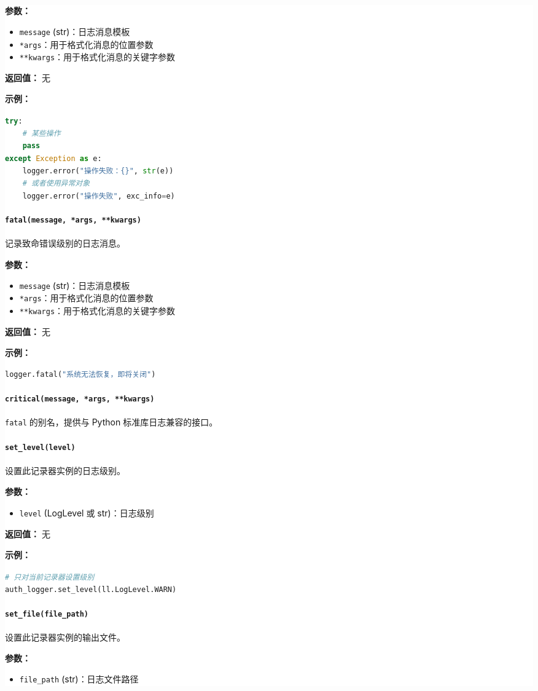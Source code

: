 **参数：**
- `message` (str)：日志消息模板
- `*args`：用于格式化消息的位置参数
- `**kwargs`：用于格式化消息的关键字参数

**返回值：** 无

**示例：**
```python
try:
    # 某些操作
    pass
except Exception as e:
    logger.error("操作失败：{}", str(e))
    # 或者使用异常对象
    logger.error("操作失败", exc_info=e)
```

#### `fatal(message, *args, **kwargs)`

记录致命错误级别的日志消息。

**参数：**
- `message` (str)：日志消息模板
- `*args`：用于格式化消息的位置参数
- `**kwargs`：用于格式化消息的关键字参数

**返回值：** 无

**示例：**
```python
logger.fatal("系统无法恢复，即将关闭")
```

#### `critical(message, *args, **kwargs)`

`fatal` 的别名，提供与 Python 标准库日志兼容的接口。

#### `set_level(level)`

设置此记录器实例的日志级别。

**参数：**
- `level` (LogLevel 或 str)：日志级别

**返回值：** 无

**示例：**
```python
# 只对当前记录器设置级别
auth_logger.set_level(ll.LogLevel.WARN)
```

#### `set_file(file_path)`

设置此记录器实例的输出文件。

**参数：**
- `file_path` (str)：日志文件路径
